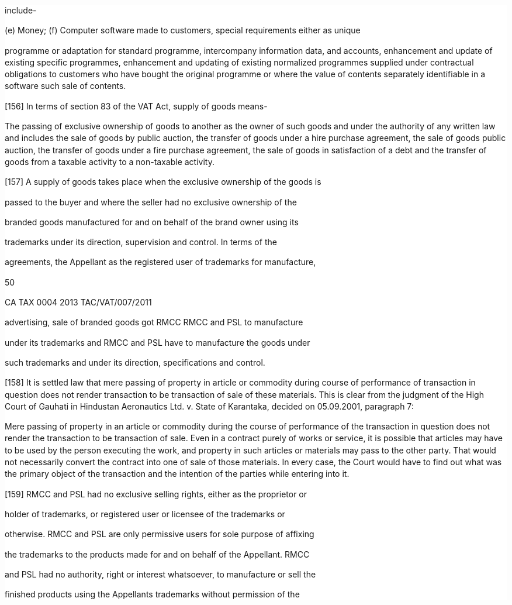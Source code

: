 include-

(e) Money; (f) Computer software made to customers, special requirements either as unique

programme or adaptation for standard programme, intercompany information data, and accounts, enhancement and update of existing specific programmes, enhancement and updating of existing normalized programmes supplied under contractual obligations to customers who have bought the original programme or where the value of contents separately identifiable in a software such sale of contents.

[156] In terms of section 83 of the VAT Act, supply of goods means-

The passing of exclusive ownership of goods to another as the owner of such goods and under the authority of any written law and includes the sale of goods by public auction, the transfer of goods under a hire purchase agreement, the sale of goods public auction, the transfer of goods under a fire purchase agreement, the sale of goods in satisfaction of a debt and the transfer of goods from a taxable activity to a non-taxable activity.

[157] A supply of goods takes place when the exclusive ownership of the goods is

passed to the buyer and where the seller had no exclusive ownership of the

branded goods manufactured for and on behalf of the brand owner using its

trademarks under its direction, supervision and control. In terms of the

agreements, the Appellant as the registered user of trademarks for manufacture,

50

CA TAX 0004 2013 TAC/VAT/007/2011

advertising, sale of branded goods got RMCC RMCC and PSL to manufacture

under its trademarks and RMCC and PSL have to manufacture the goods under

such trademarks and under its direction, specifications and control.

[158] It is settled law that mere passing of property in article or commodity during course of performance of transaction in question does not render transaction to be transaction of sale of these materials. This is clear from the judgment of the High Court of Gauhati in Hindustan Aeronautics Ltd. v. State of Karantaka, decided on 05.09.2001, paragraph 7:

Mere passing of property in an article or commodity during the course of performance of the transaction in question does not render the transaction to be transaction of sale. Even in a contract purely of works or service, it is possible that articles may have to be used by the person executing the work, and property in such articles or materials may pass to the other party. That would not necessarily convert the contract into one of sale of those materials. In every case, the Court would have to find out what was the primary object of the transaction and the intention of the parties while entering into it.

[159] RMCC and PSL had no exclusive selling rights, either as the proprietor or

holder of trademarks, or registered user or licensee of the trademarks or

otherwise. RMCC and PSL are only permissive users for sole purpose of affixing

the trademarks to the products made for and on behalf of the Appellant. RMCC

and PSL had no authority, right or interest whatsoever, to manufacture or sell the

finished products using the Appellants trademarks without permission of the
